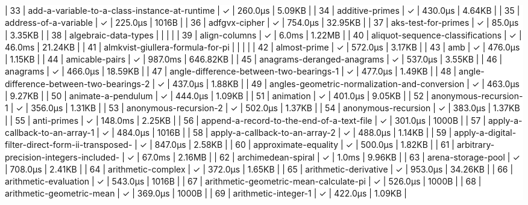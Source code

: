 | 33 | add-a-variable-to-a-class-instance-at-runtime | ✓ | 260.0µs | 5.09KB |
| 34 | additive-primes | ✓ | 430.0µs | 4.64KB |
| 35 | address-of-a-variable | ✓ | 225.0µs | 1016B |
| 36 | adfgvx-cipher | ✓ | 754.0µs | 32.95KB |
| 37 | aks-test-for-primes | ✓ | 85.0µs | 3.35KB |
| 38 | algebraic-data-types |   |  |  |
| 39 | align-columns | ✓ | 6.0ms | 1.22MB |
| 40 | aliquot-sequence-classifications | ✓ | 46.0ms | 21.24KB |
| 41 | almkvist-giullera-formula-for-pi |   |  |  |
| 42 | almost-prime | ✓ | 572.0µs | 3.17KB |
| 43 | amb | ✓ | 476.0µs | 1.15KB |
| 44 | amicable-pairs | ✓ | 987.0ms | 646.82KB |
| 45 | anagrams-deranged-anagrams | ✓ | 537.0µs | 3.55KB |
| 46 | anagrams | ✓ | 466.0µs | 18.59KB |
| 47 | angle-difference-between-two-bearings-1 | ✓ | 477.0µs | 1.49KB |
| 48 | angle-difference-between-two-bearings-2 | ✓ | 437.0µs | 1.88KB |
| 49 | angles-geometric-normalization-and-conversion | ✓ | 463.0µs | 9.27KB |
| 50 | animate-a-pendulum | ✓ | 444.0µs | 1.09KB |
| 51 | animation | ✓ | 401.0µs | 9.05KB |
| 52 | anonymous-recursion-1 | ✓ | 356.0µs | 1.31KB |
| 53 | anonymous-recursion-2 | ✓ | 502.0µs | 1.37KB |
| 54 | anonymous-recursion | ✓ | 383.0µs | 1.37KB |
| 55 | anti-primes | ✓ | 148.0ms | 2.25KB |
| 56 | append-a-record-to-the-end-of-a-text-file | ✓ | 301.0µs | 1000B |
| 57 | apply-a-callback-to-an-array-1 | ✓ | 484.0µs | 1016B |
| 58 | apply-a-callback-to-an-array-2 | ✓ | 488.0µs | 1.14KB |
| 59 | apply-a-digital-filter-direct-form-ii-transposed- | ✓ | 847.0µs | 2.58KB |
| 60 | approximate-equality | ✓ | 500.0µs | 1.82KB |
| 61 | arbitrary-precision-integers-included- | ✓ | 67.0ms | 2.16MB |
| 62 | archimedean-spiral | ✓ | 1.0ms | 9.96KB |
| 63 | arena-storage-pool | ✓ | 708.0µs | 2.41KB |
| 64 | arithmetic-complex | ✓ | 372.0µs | 1.65KB |
| 65 | arithmetic-derivative | ✓ | 953.0µs | 34.26KB |
| 66 | arithmetic-evaluation | ✓ | 543.0µs | 1016B |
| 67 | arithmetic-geometric-mean-calculate-pi | ✓ | 526.0µs | 1000B |
| 68 | arithmetic-geometric-mean | ✓ | 369.0µs | 1000B |
| 69 | arithmetic-integer-1 | ✓ | 422.0µs | 1.09KB |